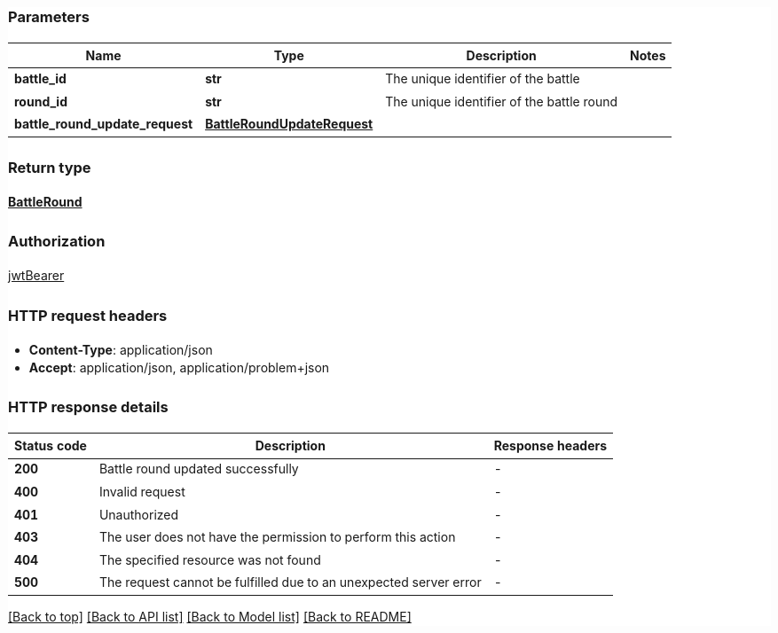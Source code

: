 ### Parameters

| Name                            | Type                                                        | Description                               | Notes |
| ------------------------------- | ----------------------------------------------------------- | ----------------------------------------- | ----- |
| **battle_id**                   | **str**                                                     | The unique identifier of the battle       |
| **round_id**                    | **str**                                                     | The unique identifier of the battle round |
| **battle_round_update_request** | [**BattleRoundUpdateRequest**](BattleRoundUpdateRequest.md) |                                           |

### Return type

[**BattleRound**](BattleRound.md)

### Authorization

[jwtBearer](../README.md#jwtBearer)

### HTTP request headers

- **Content-Type**: application/json
- **Accept**: application/json, application/problem+json

### HTTP response details

| Status code | Description                                                       | Response headers |
| ----------- | ----------------------------------------------------------------- | ---------------- |
| **200**     | Battle round updated successfully                                 | -                |
| **400**     | Invalid request                                                   | -                |
| **401**     | Unauthorized                                                      | -                |
| **403**     | The user does not have the permission to perform this action      | -                |
| **404**     | The specified resource was not found                              | -                |
| **500**     | The request cannot be fulfilled due to an unexpected server error | -                |

[[Back to top]](#) [[Back to API list]](../README.md#documentation-for-api-endpoints) [[Back to Model list]](../README.md#documentation-for-models) [[Back to README]](../README.md)
